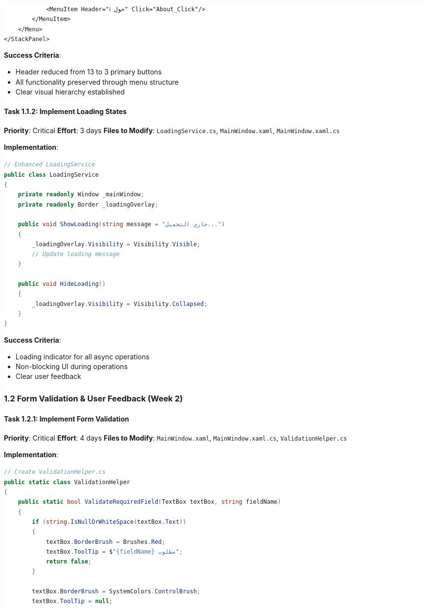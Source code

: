```xaml
            <MenuItem Header="ℹ️ حول" Click="About_Click"/>
        </MenuItem>
    </Menu>
</StackPanel>
```

**Success Criteria**:
- Header reduced from 13 to 3 primary buttons
- All functionality preserved through menu structure
- Clear visual hierarchy established

#### Task 1.1.2: Implement Loading States
**Priority**: Critical
**Effort**: 3 days
**Files to Modify**: `LoadingService.cs`, `MainWindow.xaml`, `MainWindow.xaml.cs`

**Implementation**:
```csharp
// Enhanced LoadingService
public class LoadingService
{
    private readonly Window _mainWindow;
    private readonly Border _loadingOverlay;
    
    public void ShowLoading(string message = "جاري التحميل...")
    {
        _loadingOverlay.Visibility = Visibility.Visible;
        // Update loading message
    }
    
    public void HideLoading()
    {
        _loadingOverlay.Visibility = Visibility.Collapsed;
    }
}
```

**Success Criteria**:
- Loading indicator for all async operations
- Non-blocking UI during operations
- Clear user feedback

### 1.2 Form Validation & User Feedback (Week 2)

#### Task 1.2.1: Implement Form Validation
**Priority**: Critical
**Effort**: 4 days
**Files to Modify**: `MainWindow.xaml`, `MainWindow.xaml.cs`, `ValidationHelper.cs`

**Implementation**:
```csharp
// Create ValidationHelper.cs
public static class ValidationHelper
{
    public static bool ValidateRequiredField(TextBox textBox, string fieldName)
    {
        if (string.IsNullOrWhiteSpace(textBox.Text))
        {
            textBox.BorderBrush = Brushes.Red;
            textBox.ToolTip = $"{fieldName} مطلوب";
            return false;
        }
        
        textBox.BorderBrush = SystemColors.ControlBrush;
        textBox.ToolTip = null;
```